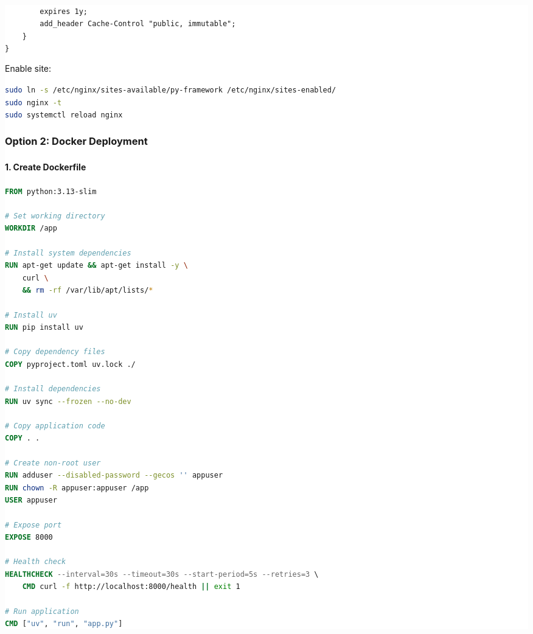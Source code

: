 ```nginx
        expires 1y;
        add_header Cache-Control "public, immutable";
    }
}
```

Enable site:
```bash
sudo ln -s /etc/nginx/sites-available/py-framework /etc/nginx/sites-enabled/
sudo nginx -t
sudo systemctl reload nginx
```

### Option 2: Docker Deployment

#### 1. Create Dockerfile
```dockerfile
FROM python:3.13-slim

# Set working directory
WORKDIR /app

# Install system dependencies
RUN apt-get update && apt-get install -y \
    curl \
    && rm -rf /var/lib/apt/lists/*

# Install uv
RUN pip install uv

# Copy dependency files
COPY pyproject.toml uv.lock ./

# Install dependencies
RUN uv sync --frozen --no-dev

# Copy application code
COPY . .

# Create non-root user
RUN adduser --disabled-password --gecos '' appuser
RUN chown -R appuser:appuser /app
USER appuser

# Expose port
EXPOSE 8000

# Health check
HEALTHCHECK --interval=30s --timeout=30s --start-period=5s --retries=3 \
    CMD curl -f http://localhost:8000/health || exit 1

# Run application
CMD ["uv", "run", "app.py"]
```
